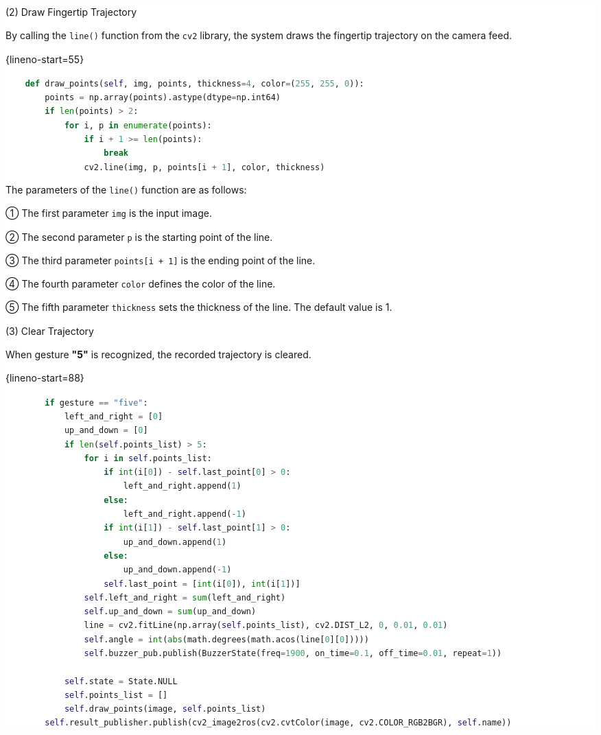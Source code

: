 (2) Draw Fingertip Trajectory

By calling the `line()` function from the `cv2` library, the system draws the fingertip trajectory on the camera feed.

{lineno-start=55}

```python
    def draw_points(self, img, points, thickness=4, color=(255, 255, 0)):
        points = np.array(points).astype(dtype=np.int64)
        if len(points) > 2:
            for i, p in enumerate(points):
                if i + 1 >= len(points):
                    break
                cv2.line(img, p, points[i + 1], color, thickness)
```

The parameters of the `line()` function are as follows:

① The first parameter `img` is the input image.

② The second parameter `p` is the starting point of the line.

③ The third parameter `points[i + 1]` is the ending point of the line.

④ The fourth parameter `color` defines the color of the line.

⑤ The fifth parameter `thickness` sets the thickness of the line. The default value is 1.

(3) Clear Trajectory

When gesture **"5"** is recognized, the recorded trajectory is cleared.

{lineno-start=88}

```python
        if gesture == "five":
            left_and_right = [0]
            up_and_down = [0]
            if len(self.points_list) > 5:
                for i in self.points_list:
                    if int(i[0]) - self.last_point[0] > 0:
                        left_and_right.append(1)
                    else:
                        left_and_right.append(-1)
                    if int(i[1]) - self.last_point[1] > 0:
                        up_and_down.append(1)
                    else:
                        up_and_down.append(-1)
                    self.last_point = [int(i[0]), int(i[1])]
                self.left_and_right = sum(left_and_right)
                self.up_and_down = sum(up_and_down)
                line = cv2.fitLine(np.array(self.points_list), cv2.DIST_L2, 0, 0.01, 0.01)
                self.angle = int(abs(math.degrees(math.acos(line[0][0]))))
                self.buzzer_pub.publish(BuzzerState(freq=1900, on_time=0.1, off_time=0.01, repeat=1))
            
            self.state = State.NULL
            self.points_list = []
            self.draw_points(image, self.points_list)
        self.result_publisher.publish(cv2_image2ros(cv2.cvtColor(image, cv2.COLOR_RGB2BGR), self.name))
```
